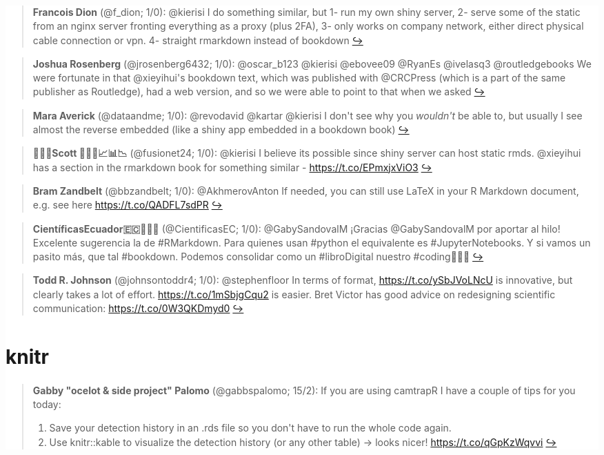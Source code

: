 


> **Francois Dion** (@f_dion; 1/0): @kierisi I do something similar, but 
> 1- run my own shiny server, 
> 2- serve some of the static from an nginx server fronting everything as a proxy (plus 2FA), 
> 3- only works on company network, either direct physical cable connection or vpn.
> 4- straight rmarkdown instead of bookdown  [&#8618;](https://twitter.com/xieyihui/status/1153422548660641792)




> **Joshua Rosenberg** (@jrosenberg6432; 1/0): @oscar_b123 @kierisi @ebovee09 @RyanEs @ivelasq3 @routledgebooks We were fortunate in that @xieyihui's bookdown text, which was published with @CRCPress (which is a part of the same publisher as Routledge), had a web version, and so we were able to point to that when we asked  [&#8618;](https://twitter.com/xieyihui/status/1153349522896117760)




> **Mara Averick** (@dataandme; 1/0): @revodavid @kartar @kierisi I don't see why you *wouldn't* be able to, but usually I see almost the reverse embedded (like a shiny app embedded in a bookdown book)  [&#8618;](https://twitter.com/xieyihui/status/1153336132651929601)




> **👨🏻‍💻Scott 👨🏻‍🔬📈📊📉** (@fusionet24; 1/0): @kierisi I believe its possible since shiny server can host static rmds. @xieyihui has a section in the rmarkdown book for something similar - 
> https://t.co/EPmxjxViO3  [&#8618;](https://twitter.com/xieyihui/status/1153330567389356032)




> **Bram Zandbelt** (@bbzandbelt; 1/0): @AkhmerovAnton If needed, you can still use LaTeX in your R Markdown document, e.g. see here https://t.co/QADFL7sdPR  [&#8618;](https://twitter.com/xieyihui/status/1152615343367606274)




> **CientíficasEcuador🇪🇨👩🏽‍🔬** (@CientificasEC; 1/0): @GabySandovalM ¡Gracias @GabySandovalM por aportar al hilo! Excelente sugerencia la de #RMarkdown. Para quienes usan #python el equivalente es #JupyterNotebooks.  Y si vamos un pasito más, que tal #bookdown. Podemos consolidar como un #libroDigital nuestro #coding👩🏽‍💻  [&#8618;](https://twitter.com/xieyihui/status/1151883595272916996)




> **Todd R. Johnson** (@johnsontoddr4; 1/0): @stephenfloor In terms of format, https://t.co/ySbJVoLNcU is innovative, but clearly takes a lot of effort. https://t.co/1mSbjgCqu2 is easier. Bret Victor has good advice on redesigning scientific communication: https://t.co/0W3QKDmyd0  [&#8618;](https://twitter.com/xieyihui/status/1151645083948789761)




# knitr

> **Gabby "ocelot & side project" Palomo** (@gabbspalomo; 15/2): If you are using camtrapR I have a couple of tips for you today: 
> 1. Save your detection history in an .rds file so you don't have to run the whole code again. 
> 2. Use knitr::kable to visualize the detection history (or any other table) -&gt; looks nicer! https://t.co/qGpKzWqvvi  [&#8618;](https://twitter.com/xieyihui/status/1152317332448055297)
